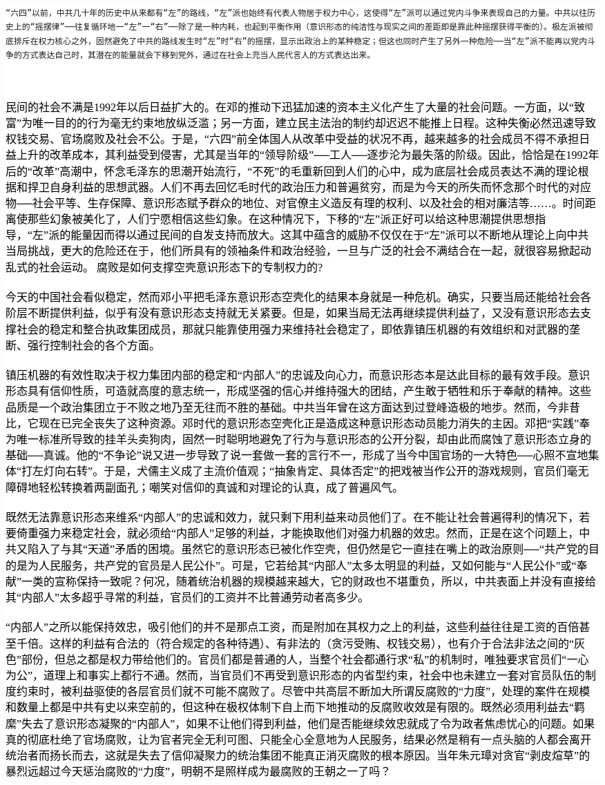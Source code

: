     “六四”以前，中共几十年的历史中从来都有“左”的路线，“左”派也始终有代表人物居于权力中心，这使得“左”派可以通过党内斗争来表现自己的力量。中共以往历史上的“摇摆律”──往复循环地一“左”一“右”──除了是一种内耗，也起到平衡作用（意识形态的纯洁性与现实之间的差距即是靠此种摇摆获得平衡的）。极左派被彻底排斥在权力核心之外，固然避免了中共的路线发生时“左”时“右”的摇摆，显示出政治上的某种稳定；但这也同时产生了另外一种危险──当“左”派不能再以党内斗争的方式表达自己时，其潜在的能量就会下移到党外，通过在社会上充当人民代言人的方式表达出来。
   </span>
   <br style="color: #000000; font-family: 'Times New Roman'; letter-spacing: normal; font-size: medium;"/>
   <br style="color: #000000; font-family: 'Times New Roman'; letter-spacing: normal; font-size: medium;"/>
   <span style="color: #000000; font-family: 'Times New Roman'; letter-spacing: normal; font-size: medium;">
    民间的社会不满是1992年以后日益扩大的。在邓的推动下迅猛加速的资本主义化产生了大量的社会问题。一方面，以“致富”为唯一目的的行为毫无约束地放纵泛滥；另一方面，建立民主法治的制约却迟迟不能推上日程。这种失衡必然迅速导致权钱交易、官场腐败及社会不公。于是，“六四”前全体国人从改革中受益的状况不再，越来越多的社会成员不得不承担日益上升的改革成本，其利益受到侵害，尤其是当年的“领导阶级”──工人──逐步沦为最失落的阶级。因此，恰恰是在1992年后的“改革”高潮中，怀念毛泽东的思潮开始流行，“不死”的毛重新回到人们的心中，成为底层社会成员表达不满的理论根据和捍卫自身利益的思想武器。人们不再去回忆毛时代的政治压力和普遍贫穷，而是为今天的所失而怀念那个时代的对应物──社会平等、生存保障、意识形态赋予群众的地位、对官僚主义造反有理的权利、以及社会的相对廉洁等……。时间距离使那些幻象被美化了，人们宁愿相信这些幻象。在这种情况下，下移的“左”派正好可以给这种思潮提供思想指导，“左”派的能量因而得以通过民间的自发支持而放大。这其中蕴含的威胁不仅仅在于“左”派可以不断地从理论上向中共当局挑战，更大的危险还在于，他们所具有的领袖条件和政治经验，一旦与广泛的社会不满结合在一起，就很容易掀起动乱式的社会运动。 腐败是如何支撑空壳意识形态下的专制权力的?
   </span>
   <br style="color: #000000; font-family: 'Times New Roman'; letter-spacing: normal; font-size: medium;"/>
   <br style="color: #000000; font-family: 'Times New Roman'; letter-spacing: normal; font-size: medium;"/>
   <span style="color: #000000; font-family: 'Times New Roman'; letter-spacing: normal; font-size: medium;">
    今天的中国社会看似稳定，然而邓小平把毛泽东意识形态空壳化的结果本身就是一种危机。确实，只要当局还能给社会各阶层不断提供利益，似乎有没有意识形态支持就无关紧要。但是，如果当局无法再继续提供利益了，又没有意识形态去支撑社会的稳定和整合执政集团成员，那就只能靠使用强力来维持社会稳定了，即依靠镇压机器的有效组织和对武器的垄断、强行控制社会的各个方面。
   </span>
   <br style="color: #000000; font-family: 'Times New Roman'; letter-spacing: normal; font-size: medium;"/>
   <br style="color: #000000; font-family: 'Times New Roman'; letter-spacing: normal; font-size: medium;"/>
   <span style="color: #000000; font-family: 'Times New Roman'; letter-spacing: normal; font-size: medium;">
    镇压机器的有效性取决于权力集团内部的稳定和“内部人”的忠诚及向心力，而意识形态本是达此目标的最有效手段。意识形态具有信仰性质，可造就高度的意志统一，形成坚强的信心并维持强大的团结，产生敢于牺牲和乐于奉献的精神。这些品质是一个政治集团立于不败之地乃至无往而不胜的基础。中共当年曾在这方面达到过登峰造极的地步。然而，今非昔比，它现在已完全丧失了这种资源。邓时代的意识形态空壳化正是造成这种意识形态动员能力消失的主因。邓把“实践”奉为唯一标准所导致的挂羊头卖狗肉，固然一时聪明地避免了行为与意识形态的公开分裂，却由此而腐蚀了意识形态立身的基础──真诚。他的“不争论”说又进一步导致了说一套做一套的言行不一，形成了当今中国官场的一大特色──心照不宣地集体“打左灯向右转”。于是，犬儒主义成了主流价值观；“抽象肯定、具体否定”的把戏被当作公开的游戏规则，官员们毫无障碍地轻松转换着两副面孔；嘲笑对信仰的真诚和对理论的认真，成了普遍风气。
   </span>
   <br style="color: #000000; font-family: 'Times New Roman'; letter-spacing: normal; font-size: medium;"/>
   <br style="color: #000000; font-family: 'Times New Roman'; letter-spacing: normal; font-size: medium;"/>
   <span style="color: #000000; font-family: 'Times New Roman'; letter-spacing: normal; font-size: medium;">
    既然无法靠意识形态来维系“内部人”的忠诚和效力，就只剩下用利益来动员他们了。在不能让社会普遍得利的情况下，若要倚重强力来稳定社会，就必须给“内部人”足够的利益，才能换取他们对强力机器的效忠。然而，正是在这个问题上，中共又陷入了与其“天道”矛盾的困境。虽然它的意识形态已被化作空壳，但仍然是它一直挂在嘴上的政治原则──“共产党的目的是为人民服务，共产党的官员是人民公仆”。可是，它若给其“内部人”太多太明显的利益，又如何能与“人民公仆”或“奉献”一类的宣称保持一致呢？何况，随着统治机器的规模越来越大，它的财政也不堪重负，所以，中共表面上并没有直接给其“内部人”太多超乎寻常的利益，官员们的工资并不比普通劳动者高多少。
   </span>
   <br style="color: #000000; font-family: 'Times New Roman'; letter-spacing: normal; font-size: medium;"/>
   <br style="color: #000000; font-family: 'Times New Roman'; letter-spacing: normal; font-size: medium;"/>
   <span style="color: #000000; font-family: 'Times New Roman'; letter-spacing: normal; font-size: medium;">
    “内部人”之所以能保持效忠，吸引他们的并不是那点工资，而是附加在其权力之上的利益，这些利益往往是工资的百倍甚至千倍。这样的利益有合法的（符合规定的各种待遇）、有非法的（贪污受贿、权钱交易），也有介于合法非法之间的“灰色”部份，但总之都是权力带给他们的。官员们都是普通的人，当整个社会都通行求“私”的机制时，唯独要求官员们“一心为公”，道理上和事实上都行不通。然而，当官员们不再受到意识形态的内省型约束，社会中也未建立一套对官员队伍的制度约束时，被利益驱使的各层官员们就不可能不腐败了。尽管中共高层不断加大所谓反腐败的“力度”，处理的案件在规模和数量上都是中共有史以来空前的，但这种在极权体制下自上而下地推动的反腐败收效是有限的。既然必须用利益去“羁縻”失去了意识形态凝聚的“内部人”，如果不让他们得到利益，他们是否能继续效忠就成了令为政者焦虑忧心的问题。如果真的彻底杜绝了官场腐败，让为官者完全无利可图、只能全心全意地为人民服务，结果必然是稍有一点头脑的人都会离开统治者而扬长而去，这就是失去了信仰凝聚力的统治集团不能真正消灭腐败的根本原因。当年朱元璋对贪官“剥皮煊草”的暴烈远超过今天惩治腐败的“力度”，明朝不是照样成为最腐败的王朝之一了吗？
   </span>
   <br style="color: #000000; font-family: 'Times New Roman'; letter-spacing: normal; font-size: medium;"/>